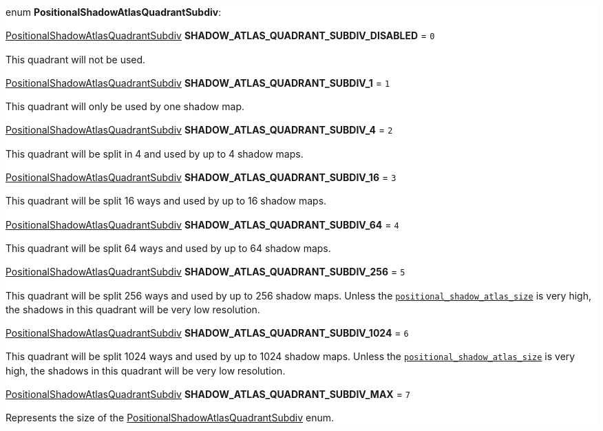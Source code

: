 enum **PositionalShadowAtlasQuadrantSubdiv**: <div id="enum_viewport_positionalshadowatlasquadrantsubdiv"></div>

<div id="_class_viewport_constant_shadow_atlas_quadrant_subdiv_disabled"></div>

[PositionalShadowAtlasQuadrantSubdiv](#enum_viewport_positionalshadowatlasquadrantsubdiv) **SHADOW_ATLAS_QUADRANT_SUBDIV_DISABLED** = ``0``

This quadrant will not be used.

<div id="_class_viewport_constant_shadow_atlas_quadrant_subdiv_1"></div>

[PositionalShadowAtlasQuadrantSubdiv](#enum_viewport_positionalshadowatlasquadrantsubdiv) **SHADOW_ATLAS_QUADRANT_SUBDIV_1** = ``1``

This quadrant will only be used by one shadow map.

<div id="_class_viewport_constant_shadow_atlas_quadrant_subdiv_4"></div>

[PositionalShadowAtlasQuadrantSubdiv](#enum_viewport_positionalshadowatlasquadrantsubdiv) **SHADOW_ATLAS_QUADRANT_SUBDIV_4** = ``2``

This quadrant will be split in 4 and used by up to 4 shadow maps.

<div id="_class_viewport_constant_shadow_atlas_quadrant_subdiv_16"></div>

[PositionalShadowAtlasQuadrantSubdiv](#enum_viewport_positionalshadowatlasquadrantsubdiv) **SHADOW_ATLAS_QUADRANT_SUBDIV_16** = ``3``

This quadrant will be split 16 ways and used by up to 16 shadow maps.

<div id="_class_viewport_constant_shadow_atlas_quadrant_subdiv_64"></div>

[PositionalShadowAtlasQuadrantSubdiv](#enum_viewport_positionalshadowatlasquadrantsubdiv) **SHADOW_ATLAS_QUADRANT_SUBDIV_64** = ``4``

This quadrant will be split 64 ways and used by up to 64 shadow maps.

<div id="_class_viewport_constant_shadow_atlas_quadrant_subdiv_256"></div>

[PositionalShadowAtlasQuadrantSubdiv](#enum_viewport_positionalshadowatlasquadrantsubdiv) **SHADOW_ATLAS_QUADRANT_SUBDIV_256** = ``5``

This quadrant will be split 256 ways and used by up to 256 shadow maps. Unless the [`positional_shadow_atlas_size`](#class_viewport_property_positional_shadow_atlas_size) is very high, the shadows in this quadrant will be very low resolution.

<div id="_class_viewport_constant_shadow_atlas_quadrant_subdiv_1024"></div>

[PositionalShadowAtlasQuadrantSubdiv](#enum_viewport_positionalshadowatlasquadrantsubdiv) **SHADOW_ATLAS_QUADRANT_SUBDIV_1024** = ``6``

This quadrant will be split 1024 ways and used by up to 1024 shadow maps. Unless the [`positional_shadow_atlas_size`](#class_viewport_property_positional_shadow_atlas_size) is very high, the shadows in this quadrant will be very low resolution.

<div id="_class_viewport_constant_shadow_atlas_quadrant_subdiv_max"></div>

[PositionalShadowAtlasQuadrantSubdiv](#enum_viewport_positionalshadowatlasquadrantsubdiv) **SHADOW_ATLAS_QUADRANT_SUBDIV_MAX** = ``7``

Represents the size of the [PositionalShadowAtlasQuadrantSubdiv](#enum_viewport_positionalshadowatlasquadrantsubdiv) enum.
